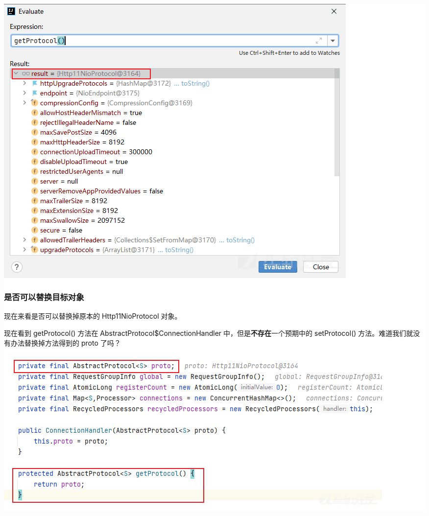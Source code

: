 [![](assets/1701606835-d6fd9a059099f3d496ac08217f5c7533.png)](https://xzfile.aliyuncs.com/media/upload/picture/20231101162918-bfd228b0-7890-1.png)

### 是否可以替换目标对象

现在来看是否可以替换掉原本的 Http11NioProtocol 对象。

现在看到 getProtocol() 方法在 AbstractProtocol$ConnectionHandler 中，但是**不存在**一个预期中的 setProtocol() 方法。难道我们就没有办法替换掉方法得到的 proto 了吗？

[![](assets/1701606835-ccf5670cbd78059bb40d8a15a305b7af.png)](https://xzfile.aliyuncs.com/media/upload/picture/20231101162918-bff78380-7890-1.png)
